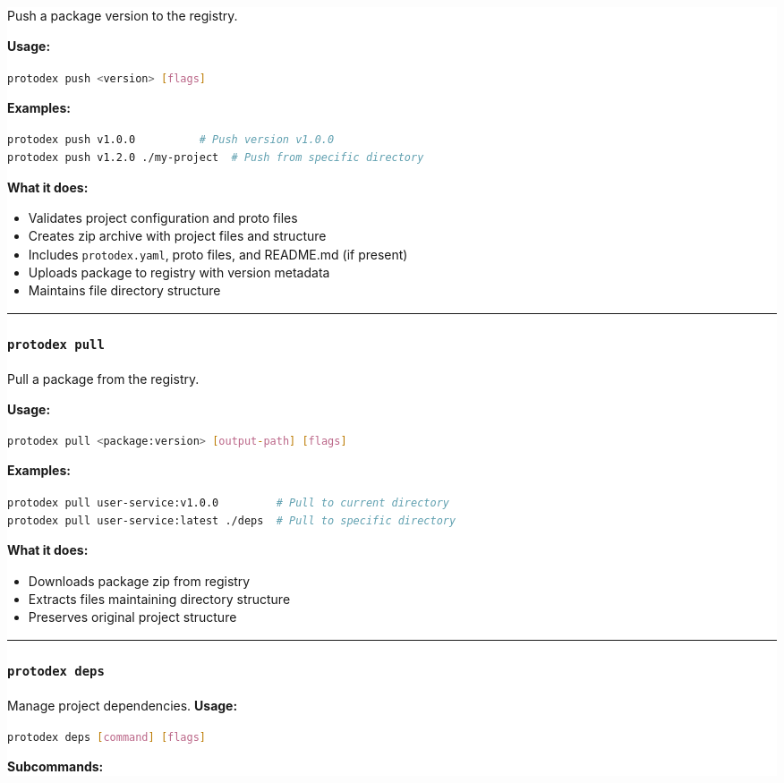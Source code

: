 Push a package version to the registry.

**Usage:**

```bash
protodex push <version> [flags]
```

**Examples:**

```bash
protodex push v1.0.0          # Push version v1.0.0
protodex push v1.2.0 ./my-project  # Push from specific directory
```

**What it does:**

- Validates project configuration and proto files
- Creates zip archive with project files and structure
- Includes `protodex.yaml`, proto files, and README.md (if present)
- Uploads package to registry with version metadata
- Maintains file directory structure

---

### `protodex pull`

Pull a package from the registry.

**Usage:**

```bash
protodex pull <package:version> [output-path] [flags]
```

**Examples:**

```bash
protodex pull user-service:v1.0.0         # Pull to current directory
protodex pull user-service:latest ./deps  # Pull to specific directory
```

**What it does:**

- Downloads package zip from registry
- Extracts files maintaining directory structure
- Preserves original project structure

---

### `protodex deps`

Manage project dependencies.
**Usage:**

```bash
protodex deps [command] [flags]
```

**Subcommands:**
